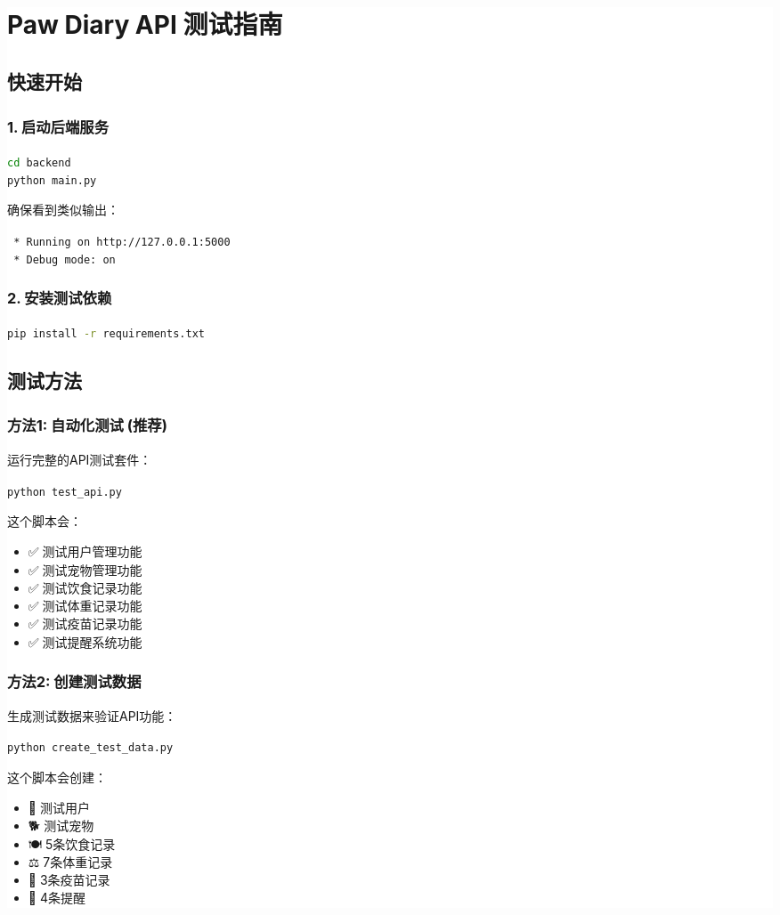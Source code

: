 # Paw Diary API 测试指南

## 快速开始

### 1. 启动后端服务

```bash
cd backend
python main.py
```

确保看到类似输出：
```
 * Running on http://127.0.0.1:5000
 * Debug mode: on
```

### 2. 安装测试依赖

```bash
pip install -r requirements.txt
```

## 测试方法

### 方法1: 自动化测试 (推荐)

运行完整的API测试套件：

```bash
python test_api.py
```

这个脚本会：
- ✅ 测试用户管理功能
- ✅ 测试宠物管理功能  
- ✅ 测试饮食记录功能
- ✅ 测试体重记录功能
- ✅ 测试疫苗记录功能
- ✅ 测试提醒系统功能

### 方法2: 创建测试数据

生成测试数据来验证API功能：

```bash
python create_test_data.py
```

这个脚本会创建：
- 👤 测试用户
- 🐕 测试宠物
- 🍽️ 5条饮食记录
- ⚖️ 7条体重记录
- 💉 3条疫苗记录
- 🔔 4条提醒
